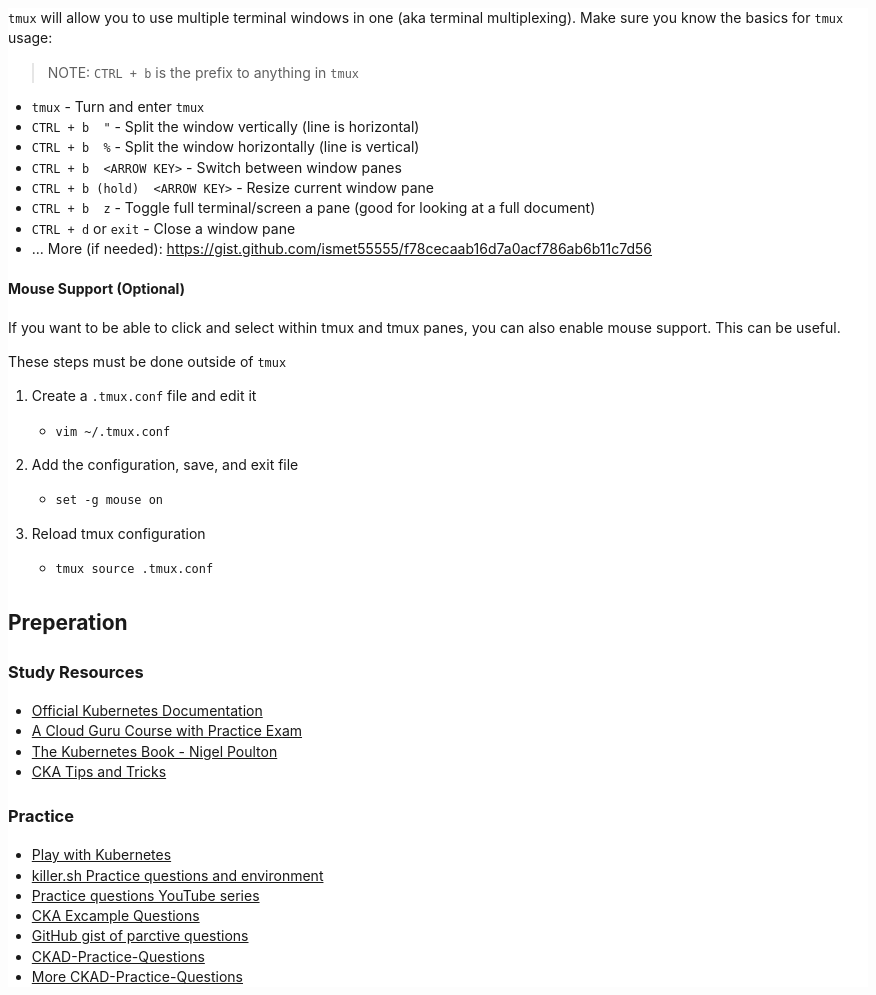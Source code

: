 `tmux` will allow you to use multiple terminal windows in one (aka terminal multiplexing).
Make sure you know the basics for `tmux` usage:

> NOTE: `CTRL + b` is the prefix to anything in `tmux`

- `tmux` - Turn and enter `tmux`
- `CTRL + b  "` - Split the window vertically (line is horizontal)
- `CTRL + b  %` - Split the window horizontally (line is vertical)
- `CTRL + b  <ARROW KEY>` - Switch between window panes
- `CTRL + b (hold)  <ARROW KEY>` - Resize current window pane
- `CTRL + b  z` - Toggle full terminal/screen a pane (good for looking at a full document)
- `CTRL + d` or `exit` - Close a window pane
- ... More (if needed): https://gist.github.com/ismet55555/f78cecaab16d7a0acf786ab6b11c7d56

#### Mouse Support (Optional)

If you want to be able to click and select within tmux and tmux panes, you can also enable
mouse support. This can be useful.

These steps must be done outside of `tmux`

1. Create a `.tmux.conf` file and edit it
    - `vim ~/.tmux.conf`

2. Add the configuration, save, and exit file
    - `set -g mouse on`

3. Reload tmux configuration
    - `tmux source .tmux.conf`








## Preperation

### Study Resources

- [Official Kubernetes Documentation](https://kubernetes.io/docs/home/)
- [A Cloud Guru Course with Practice Exam](https://acloudguru.com/course/certified-kubernetes-administrator-cka)
- [The Kubernetes Book - Nigel Poulton](https://www.amazon.com/Kubernetes-Book-Nigel-Poulton/dp/1521823634)
- [CKA Tips and Tricks](https://youtu.be/TJSAcwUP0pE)

### Practice
- [Play with Kubernetes](https://labs.play-with-k8s.com/)
- [killer.sh Practice questions and environment](https://killer.sh/cka)
- [Practice questions YouTube series](https://youtu.be/uSbqo4X9Zoo)
- [CKA Excample Questions](https://levelup.gitconnected.com/kubernetes-cka-example-questions-practical-challenge-86318d85b4d)
- [GitHub gist of parctive questions](https://gist.github.com/texasdave2/8f4ce19a467180b6e3a02d7be0c765e7)
- [CKAD-Practice-Questions](https://github.com/bbachi/CKAD-Practice-Questions)
- [More CKAD-Practice-Questions](https://github.com/dgkanatsios/CKAD-exercises)
